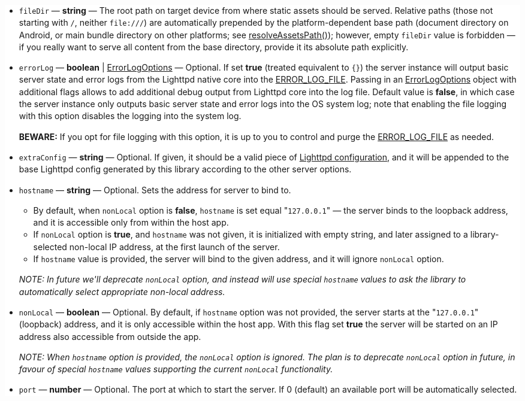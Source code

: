 - `fileDir` &mdash; **string** &mdash; The root path on target device from where
  static assets should be served. Relative paths (those not starting with `/`,
  neither `file:///`) are automatically prepended by the platform-dependent
  base path (document directory on Android, or main bundle directory on other
  platforms; see [resolveAssetsPath()]); however, empty `fileDir` value
  is forbidden &mdash; if you really want to serve all content from the base
  directory, provide it its absolute path explicitly.

- `errorLog` &mdash; **boolean** | [ErrorLogOptions] &mdash; Optional.
  If set **true** (treated equivalent to `{}`) the server instance will
  output basic server state and error logs from the Lighttpd native core
  into the [ERROR_LOG_FILE]. Passing in an [ErrorLogOptions] object with
  additional flags allows to add additional debug output from Lighttpd core
  into the log file. Default value is **false**, in which case the server
  instance only outputs basic server state and error logs into the OS
  system log; note that enabling the file logging with this option disables
  the logging into the system log.

  **BEWARE:** If you opt for file logging with this option, it is up to you
  to control and purge the [ERROR_LOG_FILE] as needed.

- `extraConfig` &mdash; **string** &mdash; Optional. If given, it should be
  a valid piece of
  [Lighttpd configuration](https://redmine.lighttpd.net/projects/lighttpd/wiki/Docs_Configuration),
  and it will be appended to the base Lighttpd config generated by this
  library according to the other server options.

- `hostname` &mdash; **string** &mdash; Optional. Sets the address for server
  to bind to.
  - By default, when `nonLocal` option is **false**, `hostname` is set equal
    "`127.0.0.1`" &mdash; the server binds to the loopback address,
    and it is accessible only from within the host app.
  - If `nonLocal` option is **true**, and `hostname` was not given, it is
    initialized with empty string, and later assigned to a library-selected
    non-local IP address, at the first launch of the server.
  - If `hostname` value is provided, the server will bind to the given address,
    and it will ignore `nonLocal` option.

  _NOTE: In future we'll deprecate `nonLocal` option, and instead will use
  special `hostname` values to ask the library to automatically select
  appropriate non-local address._

- `nonLocal` &mdash; **boolean** &mdash; Optional. By default, if `hostname`
  option was not provided, the server starts at the "`127.0.0.1`" (loopback)
  address, and it is only accessible within the host app.
  With this flag set **true** the server will be started on an IP address
  also accessible from outside the app.

  _NOTE: When `hostname` option is provided,
  the `nonLocal` option is ignored. The plan is to deprecate `nonLocal` option
  in future, in favour of special `hostname` values supporting the current
  `nonLocal` functionality._

- `port` &mdash; **number** &mdash; Optional. The port at which to start the server.
  If 0 (default) an available port will be automatically selected.


[@dr.pogodin/react-native-fs]: https://www.npmjs.com/package/@dr.pogodin/react-native-fs
[Error]: https://developer.mozilla.org/en-US/docs/Web/JavaScript/Reference/Global_Objects/Error
[example app]: https://github.com/birdofpreyru/react-native-static-server/tree/master/example
[Expo]: https://expo.dev
[OLD-README.md]: https://github.com/birdofpreyru/react-native-static-server/blob/master/OLD-README.md
[getDeviceType()]: https://www.npmjs.com/package/react-native-device-info#getDeviceType
[MainBundlePath]: https://www.npmjs.com/package/@dr.pogodin/react-native-fs#mainbundlepath
[mod_alias]: https://redmine.lighttpd.net/projects/lighttpd/wiki/Mod_alias
[mod_rewrite]: https://redmine.lighttpd.net/projects/lighttpd/wiki/Mod_rewrite
[mod_webdav]: https://redmine.lighttpd.net/projects/lighttpd/wiki/Mod_webdav
[react-native-device-info]: https://www.npmjs.com/package/react-native-device-info
[react-native-fs]: https://www.npmjs.com/package/react-native-fs
[React Native]: https://reactnative.dev
[TemporaryDirectoryPath]: https://www.npmjs.com/package/@dr.pogodin/react-native-fs#temporarydirectorypath
[WebDAV]: https://en.wikipedia.org/wiki/WebDAV
[Getting Started]: #getting-started
[CMake]: https://cmake.org
[Homebrew]: https://brew.sh
[Enabling Alias module]: #enabling-alias-module
[Enabling Rewrite module]: #enabling-rewrite-module
[Enabling WebDAV module]: #enabling-webdav-module
[Server]: #server
[constructor()]: #constructor
[.addStateListener()]: #addstatelistener
[.removeAllStateListeners()]: #removeallstatelisteners
[.removeStateListener()]: #removestatelistener
[.start()]: #start
[.stop()]: #stop
[.errorLog]: #errorlog
[.fileDir]: #filedir
[.hostname]: #hostname
[.id]: #id
[.nonLocal]: #nonlocal
[.origin]: #origin
[.port]: #port
[.state]: #state
[.stopInBackground]: #stopinbackground
[extractBundledAssets()]: #extractbundledassets
[getActiveServer()]: #getactiveserver
[resolveAssetsPath()]: #resolveassetspath
[ERROR_LOG_FILE]: #error_log_file
[STATES]: #states
[UPLOADS_DIR]: #uploads_dir
[WORK_DIR]: #work_dir
[ErrorLogOptions]: #errorlogoptions
[GCDWebServer]: https://github.com/swisspol/GCDWebServer
[NanoHttpd]: https://github.com/NanoHttpd/nanohttpd
[Lighttpd]: https://www.lighttpd.net
[New Architecture]: https://reactnative.dev/docs/the-new-architecture/landing-page
[Old Architecture]: https://reactnative.dev/docs/native-modules-intro
[React Native]: https://reactnative.dev
[Roadmap]: #roadmap
[Notable Versions of the Library]: #notable-versions-of-the-library
[Releases Page on GitHub]: https://github.com/birdofpreyru/react-native-static-server/releases
[Promise]: https://developer.mozilla.org/en-US/docs/Web/JavaScript/Reference/Global_Objects/Promise
